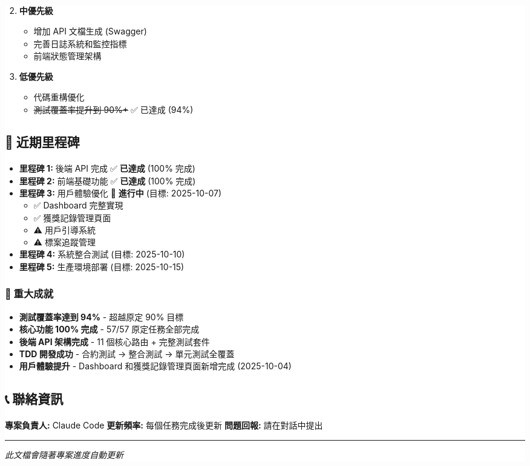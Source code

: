 2. **中優先級**
   - 增加 API 文檔生成 (Swagger)
   - 完善日誌系統和監控指標
   - 前端狀態管理架構

3. **低優先級**
   - 代碼重構優化
   - ~~測試覆蓋率提升到 90%+~~ ✅ 已達成 (94%)

## 🚀 近期里程碑

- **里程碑 1:** 後端 API 完成 ✅ **已達成** (100% 完成)
- **里程碑 2:** 前端基礎功能 ✅ **已達成** (100% 完成)
- **里程碑 3:** 用戶體驗優化 🔄 **進行中** (目標: 2025-10-07)
  - ✅ Dashboard 完整實現
  - ✅ 獲獎記錄管理頁面
  - ⚠️ 用戶引導系統
  - ⚠️ 標案追蹤管理
- **里程碑 4:** 系統整合測試 (目標: 2025-10-10)
- **里程碑 5:** 生產環境部署 (目標: 2025-10-15)

### 🎉 重大成就
- **測試覆蓋率達到 94%** - 超越原定 90% 目標
- **核心功能 100% 完成** - 57/57 原定任務全部完成
- **後端 API 架構完成** - 11 個核心路由 + 完整測試套件
- **TDD 開發成功** - 合約測試 → 整合測試 → 單元測試全覆蓋
- **用戶體驗提升** - Dashboard 和獲獎記錄管理頁面新增完成 (2025-10-04)

## 📞 聯絡資訊

**專案負責人:** Claude Code
**更新頻率:** 每個任務完成後更新
**問題回報:** 請在對話中提出

---
*此文檔會隨著專案進度自動更新*